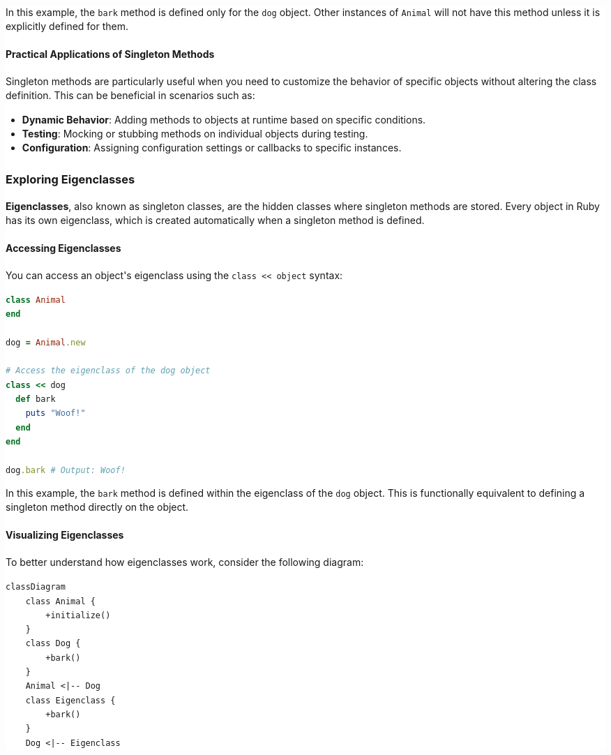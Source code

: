 In this example, the `bark` method is defined only for the `dog` object. Other instances of `Animal` will not have this method unless it is explicitly defined for them.

#### Practical Applications of Singleton Methods

Singleton methods are particularly useful when you need to customize the behavior of specific objects without altering the class definition. This can be beneficial in scenarios such as:

- **Dynamic Behavior**: Adding methods to objects at runtime based on specific conditions.
- **Testing**: Mocking or stubbing methods on individual objects during testing.
- **Configuration**: Assigning configuration settings or callbacks to specific instances.

### Exploring Eigenclasses

**Eigenclasses**, also known as singleton classes, are the hidden classes where singleton methods are stored. Every object in Ruby has its own eigenclass, which is created automatically when a singleton method is defined.

#### Accessing Eigenclasses

You can access an object's eigenclass using the `class << object` syntax:

```ruby
class Animal
end

dog = Animal.new

# Access the eigenclass of the dog object
class << dog
  def bark
    puts "Woof!"
  end
end

dog.bark # Output: Woof!
```

In this example, the `bark` method is defined within the eigenclass of the `dog` object. This is functionally equivalent to defining a singleton method directly on the object.

#### Visualizing Eigenclasses

To better understand how eigenclasses work, consider the following diagram:

```mermaid
classDiagram
    class Animal {
        +initialize()
    }
    class Dog {
        +bark()
    }
    Animal <|-- Dog
    class Eigenclass {
        +bark()
    }
    Dog <|-- Eigenclass
```
